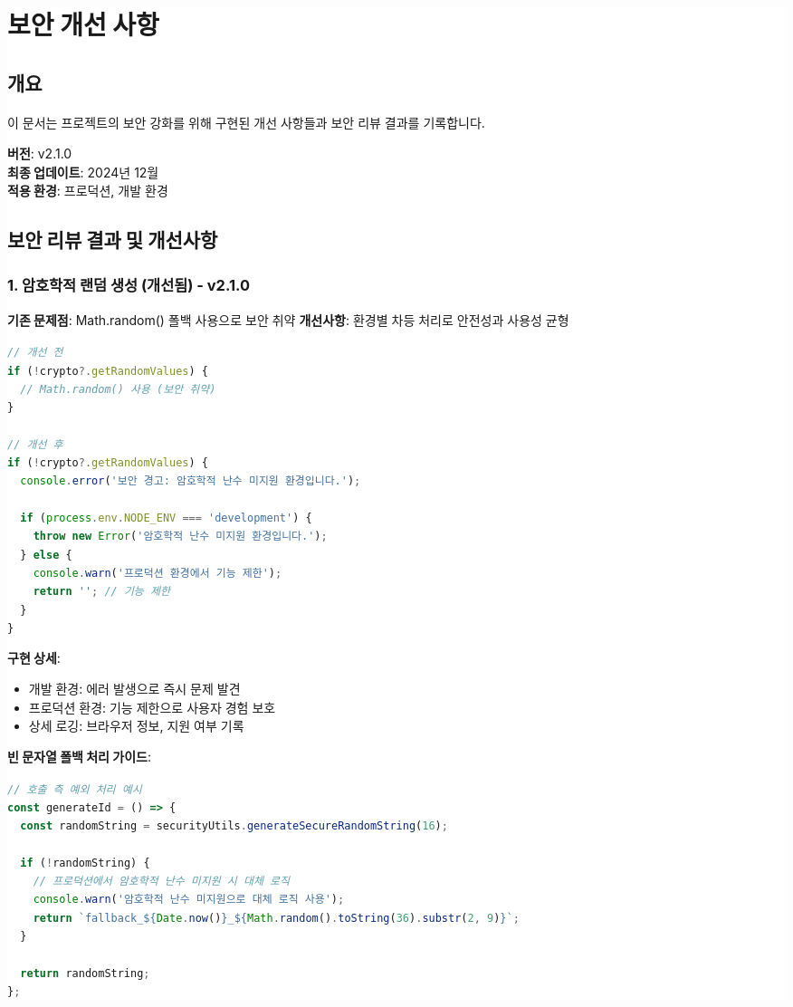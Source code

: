 # 보안 개선 사항

## 개요
이 문서는 프로젝트의 보안 강화를 위해 구현된 개선 사항들과 보안 리뷰 결과를 기록합니다.

**버전**: v2.1.0  
**최종 업데이트**: 2024년 12월  
**적용 환경**: 프로덕션, 개발 환경

## 보안 리뷰 결과 및 개선사항

### 1. 암호학적 랜덤 생성 (개선됨) - v2.1.0
**기존 문제점**: Math.random() 폴백 사용으로 보안 취약
**개선사항**: 환경별 차등 처리로 안전성과 사용성 균형

```javascript
// 개선 전
if (!crypto?.getRandomValues) {
  // Math.random() 사용 (보안 취약)
}

// 개선 후
if (!crypto?.getRandomValues) {
  console.error('보안 경고: 암호학적 난수 미지원 환경입니다.');
  
  if (process.env.NODE_ENV === 'development') {
    throw new Error('암호학적 난수 미지원 환경입니다.');
  } else {
    console.warn('프로덕션 환경에서 기능 제한');
    return ''; // 기능 제한
  }
}
```

**구현 상세**:
- 개발 환경: 에러 발생으로 즉시 문제 발견
- 프로덕션 환경: 기능 제한으로 사용자 경험 보호
- 상세 로깅: 브라우저 정보, 지원 여부 기록

**빈 문자열 폴백 처리 가이드**:
```javascript
// 호출 측 예외 처리 예시
const generateId = () => {
  const randomString = securityUtils.generateSecureRandomString(16);
  
  if (!randomString) {
    // 프로덕션에서 암호학적 난수 미지원 시 대체 로직
    console.warn('암호학적 난수 미지원으로 대체 로직 사용');
    return `fallback_${Date.now()}_${Math.random().toString(36).substr(2, 9)}`;
  }
  
  return randomString;
};
```
